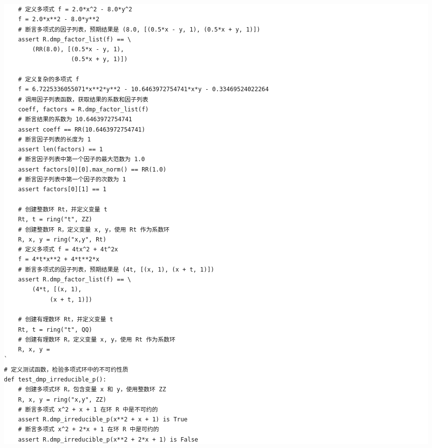 ```
    # 定义多项式 f = 2.0*x^2 - 8.0*y^2
    f = 2.0*x**2 - 8.0*y**2
    # 断言多项式的因子列表，预期结果是 (8.0, [(0.5*x - y, 1), (0.5*x + y, 1)])
    assert R.dmp_factor_list(f) == \
        (RR(8.0), [(0.5*x - y, 1),
                   (0.5*x + y, 1)])

    # 定义复杂的多项式 f
    f = 6.7225336055071*x**2*y**2 - 10.6463972754741*x*y - 0.33469524022264
    # 调用因子列表函数，获取结果的系数和因子列表
    coeff, factors = R.dmp_factor_list(f)
    # 断言结果的系数为 10.6463972754741
    assert coeff == RR(10.6463972754741)
    # 断言因子列表的长度为 1
    assert len(factors) == 1
    # 断言因子列表中第一个因子的最大范数为 1.0
    assert factors[0][0].max_norm() == RR(1.0)
    # 断言因子列表中第一个因子的次数为 1
    assert factors[0][1] == 1

    # 创建整数环 Rt，并定义变量 t
    Rt, t = ring("t", ZZ)
    # 创建整数环 R，定义变量 x, y，使用 Rt 作为系数环
    R, x, y = ring("x,y", Rt)
    # 定义多项式 f = 4tx^2 + 4t^2x
    f = 4*t*x**2 + 4*t**2*x
    # 断言多项式的因子列表，预期结果是 (4t, [(x, 1), (x + t, 1)])
    assert R.dmp_factor_list(f) == \
        (4*t, [(x, 1),
             (x + t, 1)])

    # 创建有理数环 Rt，并定义变量 t
    Rt, t = ring("t", QQ)
    # 创建有理数环 R，定义变量 x, y，使用 Rt 作为系数环
    R, x, y =
`
# 定义测试函数，检验多项式环中的不可约性质
def test_dmp_irreducible_p():
    # 创建多项式环 R，包含变量 x 和 y，使用整数环 ZZ
    R, x, y = ring("x,y", ZZ)
    # 断言多项式 x^2 + x + 1 在环 R 中是不可约的
    assert R.dmp_irreducible_p(x**2 + x + 1) is True
    # 断言多项式 x^2 + 2*x + 1 在环 R 中是可约的
    assert R.dmp_irreducible_p(x**2 + 2*x + 1) is False
```